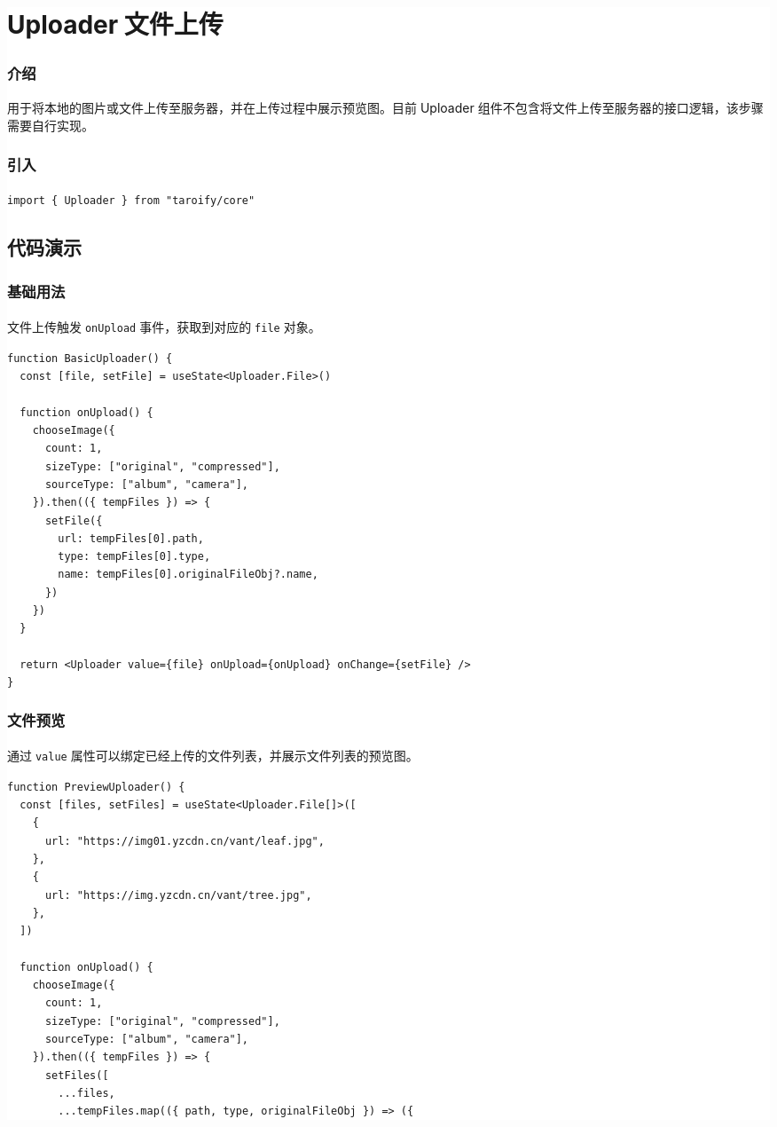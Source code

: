 # Uploader 文件上传

### 介绍

用于将本地的图片或文件上传至服务器，并在上传过程中展示预览图。目前 Uploader 组件不包含将文件上传至服务器的接口逻辑，该步骤需要自行实现。

### 引入

```tsx
import { Uploader } from "taroify/core"
```

## 代码演示

### 基础用法

文件上传触发 `onUpload` 事件，获取到对应的 `file` 对象。

```tsx
function BasicUploader() {
  const [file, setFile] = useState<Uploader.File>()

  function onUpload() {
    chooseImage({
      count: 1,
      sizeType: ["original", "compressed"],
      sourceType: ["album", "camera"],
    }).then(({ tempFiles }) => {
      setFile({
        url: tempFiles[0].path,
        type: tempFiles[0].type,
        name: tempFiles[0].originalFileObj?.name,
      })
    })
  }

  return <Uploader value={file} onUpload={onUpload} onChange={setFile} />
}
```

### 文件预览

通过 `value` 属性可以绑定已经上传的文件列表，并展示文件列表的预览图。

```tsx
function PreviewUploader() {
  const [files, setFiles] = useState<Uploader.File[]>([
    {
      url: "https://img01.yzcdn.cn/vant/leaf.jpg",
    },
    {
      url: "https://img.yzcdn.cn/vant/tree.jpg",
    },
  ])

  function onUpload() {
    chooseImage({
      count: 1,
      sizeType: ["original", "compressed"],
      sourceType: ["album", "camera"],
    }).then(({ tempFiles }) => {
      setFiles([
        ...files,
        ...tempFiles.map(({ path, type, originalFileObj }) => ({
```